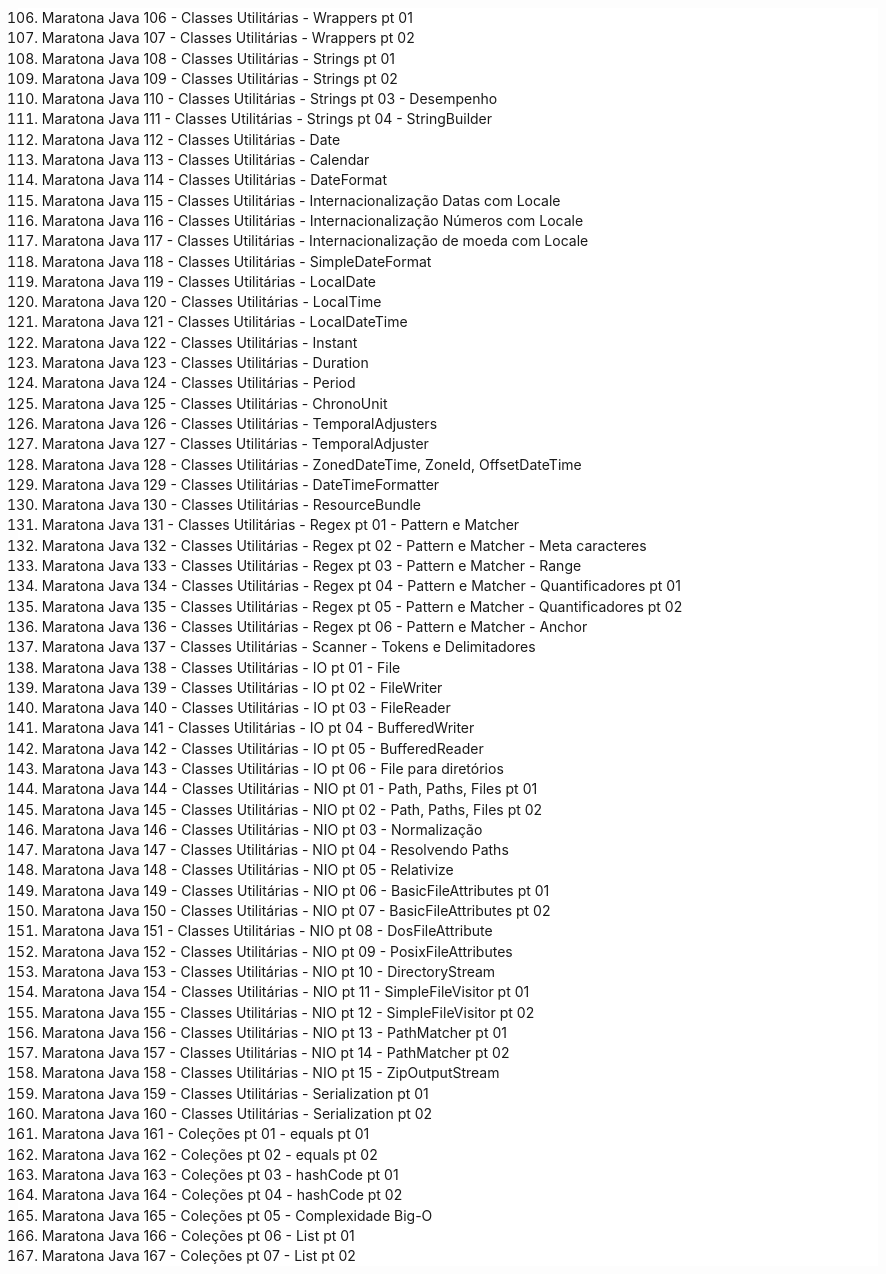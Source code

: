 106. Maratona Java 106 - Classes Utilitárias - Wrappers pt 01
107. Maratona Java 107 - Classes Utilitárias - Wrappers pt 02
108. Maratona Java 108 - Classes Utilitárias - Strings pt 01
109. Maratona Java 109 - Classes Utilitárias - Strings pt 02
110. Maratona Java 110 - Classes Utilitárias - Strings pt 03 - Desempenho
111. Maratona Java 111 - Classes Utilitárias - Strings pt 04 - StringBuilder
112. Maratona Java 112 - Classes Utilitárias - Date
113. Maratona Java 113 - Classes Utilitárias - Calendar
114. Maratona Java 114 - Classes Utilitárias - DateFormat
115. Maratona Java 115 - Classes Utilitárias - Internacionalização Datas com Locale
116. Maratona Java 116 - Classes Utilitárias - Internacionalização Números com Locale
117. Maratona Java 117 - Classes Utilitárias - Internacionalização de moeda com Locale
118. Maratona Java 118 - Classes Utilitárias - SimpleDateFormat
119. Maratona Java 119 - Classes Utilitárias - LocalDate
120. Maratona Java 120 - Classes Utilitárias - LocalTime
121. Maratona Java 121 - Classes Utilitárias - LocalDateTime
122. Maratona Java 122 - Classes Utilitárias - Instant
123. Maratona Java 123 - Classes Utilitárias - Duration
124. Maratona Java 124 - Classes Utilitárias - Period
125. Maratona Java 125 - Classes Utilitárias - ChronoUnit
126. Maratona Java 126 - Classes Utilitárias - TemporalAdjusters
127. Maratona Java 127 - Classes Utilitárias - TemporalAdjuster
128. Maratona Java 128 - Classes Utilitárias - ZonedDateTime, ZoneId, OffsetDateTime
129. Maratona Java 129 - Classes Utilitárias - DateTimeFormatter
130. Maratona Java 130 - Classes Utilitárias - ResourceBundle
131. Maratona Java 131 - Classes Utilitárias - Regex pt 01 - Pattern e Matcher
132. Maratona Java 132 - Classes Utilitárias - Regex pt 02 - Pattern e Matcher - Meta caracteres
133. Maratona Java 133 - Classes Utilitárias - Regex pt 03 - Pattern e Matcher - Range
134. Maratona Java 134 - Classes Utilitárias - Regex pt 04 - Pattern e Matcher - Quantificadores pt 01
135. Maratona Java 135 - Classes Utilitárias - Regex pt 05 - Pattern e Matcher - Quantificadores pt 02
136. Maratona Java 136 - Classes Utilitárias - Regex pt 06 - Pattern e Matcher - Anchor
137. Maratona Java 137 - Classes Utilitárias - Scanner - Tokens e Delimitadores
138. Maratona Java 138 - Classes Utilitárias - IO pt 01 - File
139. Maratona Java 139 - Classes Utilitárias - IO pt 02 - FileWriter
140. Maratona Java 140 - Classes Utilitárias - IO pt 03 - FileReader
141. Maratona Java 141 - Classes Utilitárias - IO pt 04 - BufferedWriter
142. Maratona Java 142 - Classes Utilitárias - IO pt 05 - BufferedReader
143. Maratona Java 143 - Classes Utilitárias - IO pt 06 - File para diretórios
144. Maratona Java 144 - Classes Utilitárias - NIO pt 01 - Path, Paths, Files pt 01
145. Maratona Java 145 - Classes Utilitárias - NIO pt 02 - Path, Paths, Files pt 02
146. Maratona Java 146 - Classes Utilitárias - NIO pt 03 - Normalização
147. Maratona Java 147 - Classes Utilitárias - NIO pt 04 - Resolvendo Paths
148. Maratona Java 148 - Classes Utilitárias - NIO pt 05 - Relativize
149. Maratona Java 149 - Classes Utilitárias - NIO pt 06 - BasicFileAttributes pt 01
150. Maratona Java 150 - Classes Utilitárias - NIO pt 07 - BasicFileAttributes pt 02
151. Maratona Java 151 - Classes Utilitárias - NIO pt 08 - DosFileAttribute
152. Maratona Java 152 - Classes Utilitárias - NIO pt 09 - PosixFileAttributes
153. Maratona Java 153 - Classes Utilitárias - NIO pt 10 - DirectoryStream
154. Maratona Java 154 - Classes Utilitárias - NIO pt 11 - SimpleFileVisitor pt 01
155. Maratona Java 155 - Classes Utilitárias - NIO pt 12 - SimpleFileVisitor pt 02
156. Maratona Java 156 - Classes Utilitárias - NIO pt 13 - PathMatcher pt 01
157. Maratona Java 157 - Classes Utilitárias - NIO pt 14 - PathMatcher pt 02
158. Maratona Java 158 - Classes Utilitárias - NIO pt 15 - ZipOutputStream
159. Maratona Java 159 - Classes Utilitárias - Serialization pt 01
160. Maratona Java 160 - Classes Utilitárias - Serialization pt 02
161. Maratona Java 161 - Coleções pt 01 - equals pt 01
162. Maratona Java 162 - Coleções pt 02 - equals pt 02
163. Maratona Java 163 - Coleções pt 03 - hashCode pt 01
164. Maratona Java 164 - Coleções pt 04 - hashCode pt 02
165. Maratona Java 165 - Coleções pt 05 - Complexidade Big-O
166. Maratona Java 166 - Coleções pt 06 - List pt 01
167. Maratona Java 167 - Coleções pt 07 - List pt 02